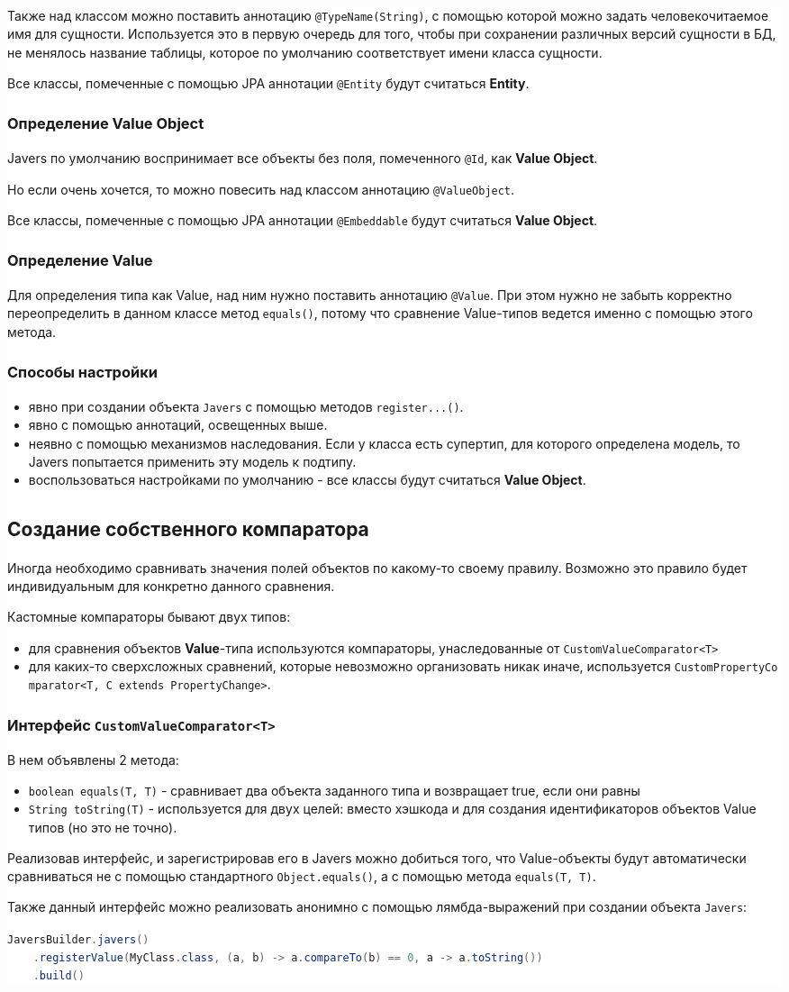Также над классом можно поставить аннотацию `@TypeName(String)`, с помощью которой можно задать человекочитаемое имя для сущности. Используется это в первую очередь для того, чтобы при сохранении различных версий сущности в БД, не менялось название таблицы, которое по умолчанию соответствует имени класса сущности.

Все классы, помеченные с помощью JPA аннотации `@Entity` будут считаться **Entity**.

### Определение Value Object

Javers по умолчанию воспринимает все объекты без поля, помеченного `@Id`, как **Value Object**.

Но если очень хочется, то можно повесить над классом аннотацию `@ValueObject`.

Все классы, помеченные с помощью JPA аннотации `@Embeddable` будут считаться **Value Object**.

### Определение Value

Для определения типа как Value, над ним нужно поставить аннотацию `@Value`. При этом нужно не забыть корректно переопределить в данном классе метод `equals()`, потому что сравнение Value-типов ведется именно с помощью этого метода.

### Способы настройки

- явно при создании объекта `Javers` с помощью методов `register...()`.
- явно с помощью аннотаций, освещенных выше.
- неявно с помощью механизмов наследования. Если у класса есть супертип, для которого определена модель, то Javers попытается применить эту модель к подтипу.
- воспользоваться настройками по умолчанию - все классы будут считаться **Value Object**.

## Создание собственного компаратора

Иногда необходимо сравнивать значения полей объектов по какому-то своему правилу. Возможно это правило будет индивидуальным для конкретно данного сравнения.

Кастомные компараторы бывают двух типов:

- для сравнения объектов **Value**-типа используются компараторы, унаследованные от `CustomValueComparator<T>`
- для каких-то сверхсложных сравнений, которые невозможно организовать никак иначе, используется `CustomPropertyComparator<T, C extends PropertyChange>`.

### Интерфейс `CustomValueComparator<T>`

В нем объявлены 2 метода:

- `boolean equals(T, T)` - сравнивает два объекта заданного типа и возвращает true, если они равны
- `String toString(T)` - используется для двух целей: вместо хэшкода и для создания идентификаторов объектов Value типов (но это не точно).

Реализовав интерфейс, и зарегистрировав его в Javers можно добиться того, что Value-объекты будут автоматически сравниваться не с помощью стандартного `Object.equals()`, а с помощью метода `equals(T, T)`.

Также данный интерфейс можно реализовать анонимно с помощью лямбда-выражений при создании объекта `Javers`:
```java
JaversBuilder.javers()
    .registerValue(MyClass.class, (a, b) -> a.compareTo(b) == 0, a -> a.toString())
    .build()
```
